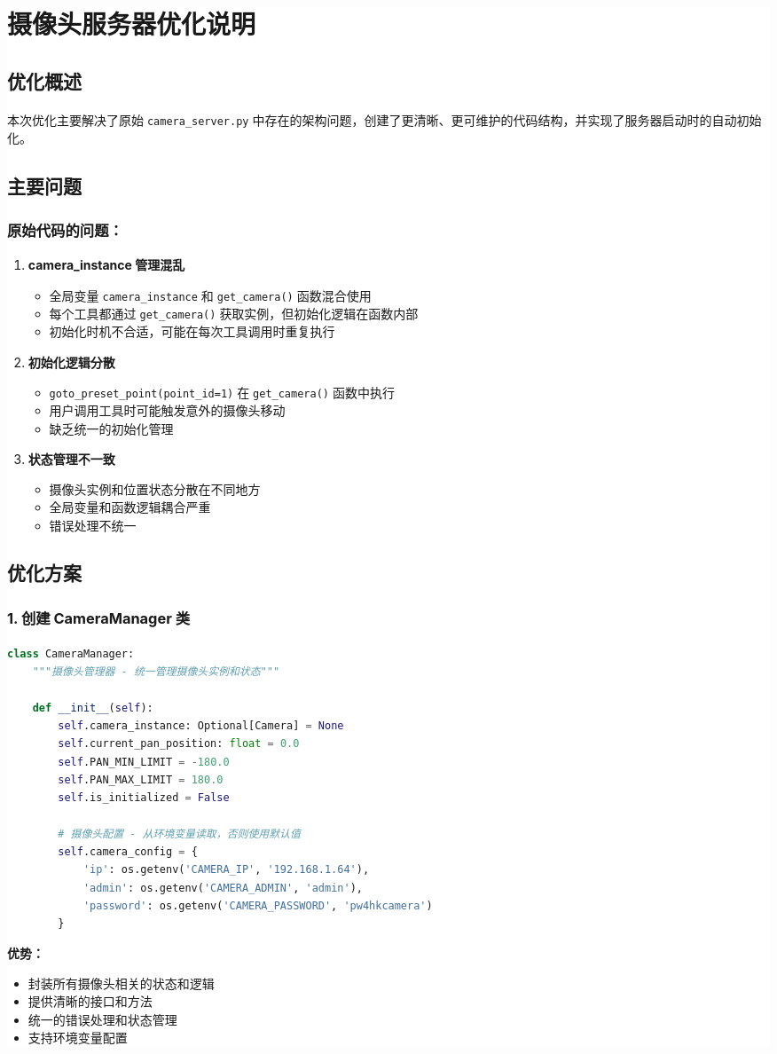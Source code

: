 # 摄像头服务器优化说明

## 优化概述

本次优化主要解决了原始 `camera_server.py` 中存在的架构问题，创建了更清晰、更可维护的代码结构，并实现了服务器启动时的自动初始化。

## 主要问题

### 原始代码的问题：

1. **camera_instance 管理混乱**
   - 全局变量 `camera_instance` 和 `get_camera()` 函数混合使用
   - 每个工具都通过 `get_camera()` 获取实例，但初始化逻辑在函数内部
   - 初始化时机不合适，可能在每次工具调用时重复执行

2. **初始化逻辑分散**
   - `goto_preset_point(point_id=1)` 在 `get_camera()` 函数中执行
   - 用户调用工具时可能触发意外的摄像头移动
   - 缺乏统一的初始化管理

3. **状态管理不一致**
   - 摄像头实例和位置状态分散在不同地方
   - 全局变量和函数逻辑耦合严重
   - 错误处理不统一

## 优化方案

### 1. 创建 CameraManager 类

```python
class CameraManager:
    """摄像头管理器 - 统一管理摄像头实例和状态"""
    
    def __init__(self):
        self.camera_instance: Optional[Camera] = None
        self.current_pan_position: float = 0.0
        self.PAN_MIN_LIMIT = -180.0
        self.PAN_MAX_LIMIT = 180.0
        self.is_initialized = False
        
        # 摄像头配置 - 从环境变量读取，否则使用默认值
        self.camera_config = {
            'ip': os.getenv('CAMERA_IP', '192.168.1.64'),
            'admin': os.getenv('CAMERA_ADMIN', 'admin'),
            'password': os.getenv('CAMERA_PASSWORD', 'pw4hkcamera')
        }
```

**优势：**
- 封装所有摄像头相关的状态和逻辑
- 提供清晰的接口和方法
- 统一的错误处理和状态管理
- 支持环境变量配置
